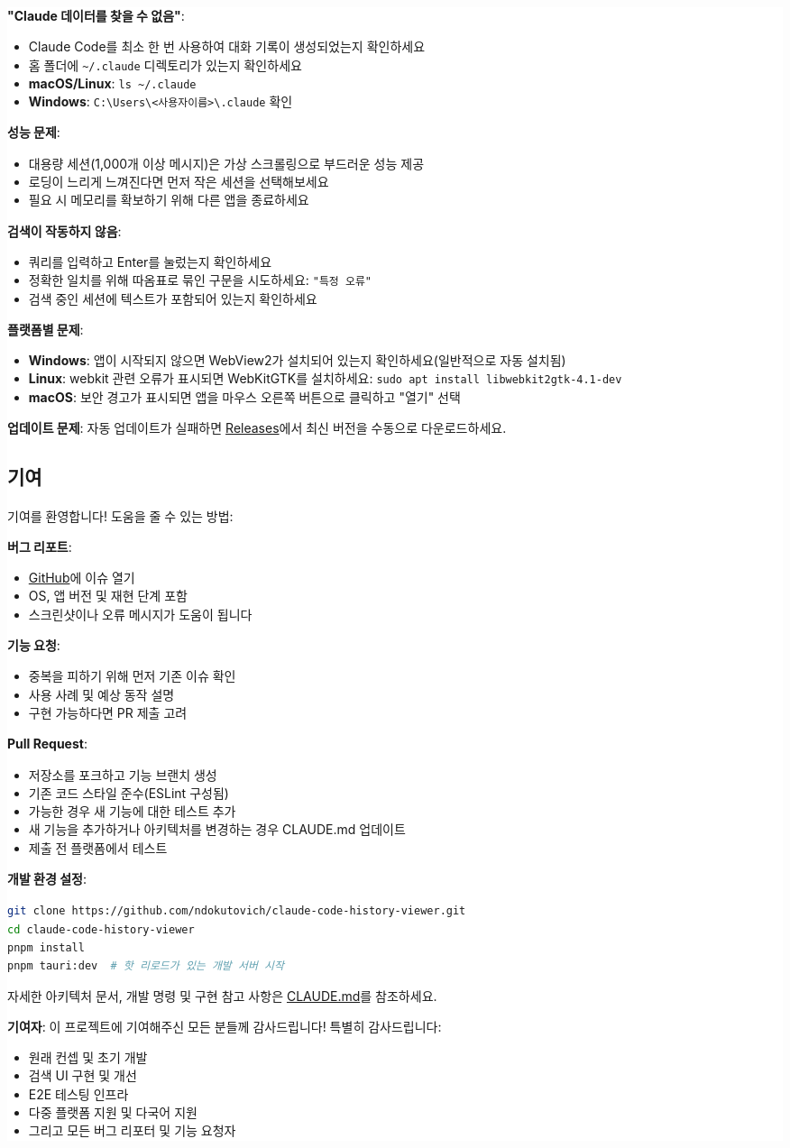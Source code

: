 **"Claude 데이터를 찾을 수 없음"**:
- Claude Code를 최소 한 번 사용하여 대화 기록이 생성되었는지 확인하세요
- 홈 폴더에 `~/.claude` 디렉토리가 있는지 확인하세요
- **macOS/Linux**: `ls ~/.claude`
- **Windows**: `C:\Users\<사용자이름>\.claude` 확인

**성능 문제**:
- 대용량 세션(1,000개 이상 메시지)은 가상 스크롤링으로 부드러운 성능 제공
- 로딩이 느리게 느껴진다면 먼저 작은 세션을 선택해보세요
- 필요 시 메모리를 확보하기 위해 다른 앱을 종료하세요

**검색이 작동하지 않음**:
- 쿼리를 입력하고 Enter를 눌렀는지 확인하세요
- 정확한 일치를 위해 따옴표로 묶인 구문을 시도하세요: `"특정 오류"`
- 검색 중인 세션에 텍스트가 포함되어 있는지 확인하세요

**플랫폼별 문제**:
- **Windows**: 앱이 시작되지 않으면 WebView2가 설치되어 있는지 확인하세요(일반적으로 자동 설치됨)
- **Linux**: webkit 관련 오류가 표시되면 WebKitGTK를 설치하세요: `sudo apt install libwebkit2gtk-4.1-dev`
- **macOS**: 보안 경고가 표시되면 앱을 마우스 오른쪽 버튼으로 클릭하고 "열기" 선택

**업데이트 문제**: 자동 업데이트가 실패하면 [Releases](https://github.com/ndokutovich/claude-code-history-viewer/releases)에서 최신 버전을 수동으로 다운로드하세요.

## 기여

기여를 환영합니다! 도움을 줄 수 있는 방법:

**버그 리포트**:
- [GitHub](https://github.com/ndokutovich/claude-code-history-viewer/issues)에 이슈 열기
- OS, 앱 버전 및 재현 단계 포함
- 스크린샷이나 오류 메시지가 도움이 됩니다

**기능 요청**:
- 중복을 피하기 위해 먼저 기존 이슈 확인
- 사용 사례 및 예상 동작 설명
- 구현 가능하다면 PR 제출 고려

**Pull Request**:
- 저장소를 포크하고 기능 브랜치 생성
- 기존 코드 스타일 준수(ESLint 구성됨)
- 가능한 경우 새 기능에 대한 테스트 추가
- 새 기능을 추가하거나 아키텍처를 변경하는 경우 CLAUDE.md 업데이트
- 제출 전 플랫폼에서 테스트

**개발 환경 설정**:
```bash
git clone https://github.com/ndokutovich/claude-code-history-viewer.git
cd claude-code-history-viewer
pnpm install
pnpm tauri:dev  # 핫 리로드가 있는 개발 서버 시작
```

자세한 아키텍처 문서, 개발 명령 및 구현 참고 사항은 [CLAUDE.md](CLAUDE.md)를 참조하세요.

**기여자**:
이 프로젝트에 기여해주신 모든 분들께 감사드립니다! 특별히 감사드립니다:
- 원래 컨셉 및 초기 개발
- 검색 UI 구현 및 개선
- E2E 테스팅 인프라
- 다중 플랫폼 지원 및 다국어 지원
- 그리고 모든 버그 리포터 및 기능 요청자
